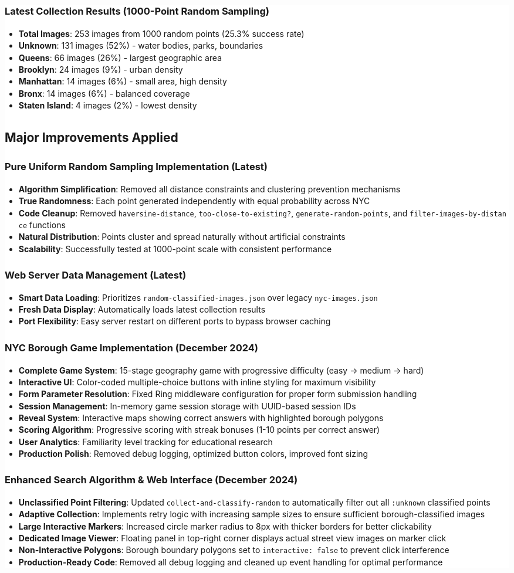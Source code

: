 ### Latest Collection Results (1000-Point Random Sampling)
- **Total Images**: 253 images from 1000 random points (25.3% success rate)
- **Unknown**: 131 images (52%) - water bodies, parks, boundaries
- **Queens**: 66 images (26%) - largest geographic area
- **Brooklyn**: 24 images (9%) - urban density
- **Manhattan**: 14 images (6%) - small area, high density
- **Bronx**: 14 images (6%) - balanced coverage
- **Staten Island**: 4 images (2%) - lowest density

## Major Improvements Applied

### Pure Uniform Random Sampling Implementation (Latest)
- **Algorithm Simplification**: Removed all distance constraints and clustering prevention mechanisms
- **True Randomness**: Each point generated independently with equal probability across NYC
- **Code Cleanup**: Removed `haversine-distance`, `too-close-to-existing?`, `generate-random-points`, and `filter-images-by-distance` functions
- **Natural Distribution**: Points cluster and spread naturally without artificial constraints
- **Scalability**: Successfully tested at 1000-point scale with consistent performance

### Web Server Data Management (Latest)
- **Smart Data Loading**: Prioritizes `random-classified-images.json` over legacy `nyc-images.json`
- **Fresh Data Display**: Automatically loads latest collection results
- **Port Flexibility**: Easy server restart on different ports to bypass browser caching

### NYC Borough Game Implementation (December 2024)
- **Complete Game System**: 15-stage geography game with progressive difficulty (easy → medium → hard)
- **Interactive UI**: Color-coded multiple-choice buttons with inline styling for maximum visibility
- **Form Parameter Resolution**: Fixed Ring middleware configuration for proper form submission handling
- **Session Management**: In-memory game session storage with UUID-based session IDs
- **Reveal System**: Interactive maps showing correct answers with highlighted borough polygons
- **Scoring Algorithm**: Progressive scoring with streak bonuses (1-10 points per correct answer)
- **User Analytics**: Familiarity level tracking for educational research
- **Production Polish**: Removed debug logging, optimized button colors, improved font sizing

### Enhanced Search Algorithm & Web Interface (December 2024)
- **Unclassified Point Filtering**: Updated `collect-and-classify-random` to automatically filter out all `:unknown` classified points
- **Adaptive Collection**: Implements retry logic with increasing sample sizes to ensure sufficient borough-classified images
- **Large Interactive Markers**: Increased circle marker radius to 8px with thicker borders for better clickability
- **Dedicated Image Viewer**: Floating panel in top-right corner displays actual street view images on marker click
- **Non-Interactive Polygons**: Borough boundary polygons set to `interactive: false` to prevent click interference
- **Production-Ready Code**: Removed all debug logging and cleaned up event handling for optimal performance
